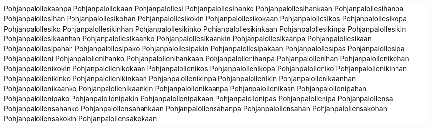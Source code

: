 Pohjanpalollekaanpa
Pohjanpalollekaan
Pohjanpalollesi
Pohjanpalollesihanko
Pohjanpalollesihankaan
Pohjanpalollesihanpa
Pohjanpalollesihan
Pohjanpalollesikohan
Pohjanpalollesikokin
Pohjanpalollesikokaan
Pohjanpalollesikos
Pohjanpalollesikopa
Pohjanpalollesiko
Pohjanpalollesikinhan
Pohjanpalollesikinko
Pohjanpalollesikinkaan
Pohjanpalollesikinpa
Pohjanpalollesikin
Pohjanpalollesikaanhan
Pohjanpalollesikaanko
Pohjanpalollesikaankin
Pohjanpalollesikaanpa
Pohjanpalollesikaan
Pohjanpalollesipahan
Pohjanpalollesipako
Pohjanpalollesipakin
Pohjanpalollesipakaan
Pohjanpalollesipas
Pohjanpalollesipa
Pohjanpalolleni
Pohjanpalollenihanko
Pohjanpalollenihankaan
Pohjanpalollenihanpa
Pohjanpalollenihan
Pohjanpalollenikohan
Pohjanpalollenikokin
Pohjanpalollenikokaan
Pohjanpalollenikos
Pohjanpalollenikopa
Pohjanpalolleniko
Pohjanpalollenikinhan
Pohjanpalollenikinko
Pohjanpalollenikinkaan
Pohjanpalollenikinpa
Pohjanpalollenikin
Pohjanpalollenikaanhan
Pohjanpalollenikaanko
Pohjanpalollenikaankin
Pohjanpalollenikaanpa
Pohjanpalollenikaan
Pohjanpalollenipahan
Pohjanpalollenipako
Pohjanpalollenipakin
Pohjanpalollenipakaan
Pohjanpalollenipas
Pohjanpalollenipa
Pohjanpalollensa
Pohjanpalollensahanko
Pohjanpalollensahankaan
Pohjanpalollensahanpa
Pohjanpalollensahan
Pohjanpalollensakohan
Pohjanpalollensakokin
Pohjanpalollensakokaan